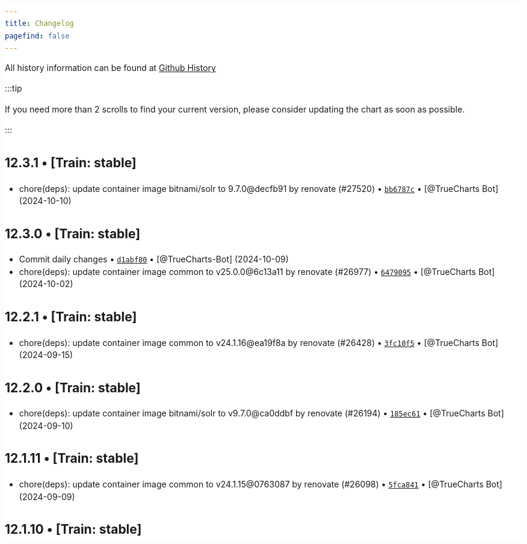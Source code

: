 ```yaml
---
title: Changelog
pagefind: false
---
```


All history information can be found at [Github History](https://github.com/truecharts/charts/commits/master/charts/stable/solr)

:::tip

If you need more than 2 scrolls to find your current version, please consider updating the chart as soon as possible.

:::

## 12.3.1 • [Train: stable]

- chore(deps): update container image bitnami/solr to 9.7.0@decfb91 by renovate (#27520) • [`bb6787c`](https://github.com/truecharts/charts/commit/bb6787cb723afb7a147153c93986692ede1791af) • [@TrueCharts Bot] (2024-10-10)

## 12.3.0 • [Train: stable]

- Commit daily changes • [`d1abf80`](https://github.com/truecharts/charts/commit/d1abf80d1801bf7aef60884000acb8662fd08121) • [@TrueCharts-Bot] (2024-10-09)
- chore(deps): update container image common to v25.0.0@6c13a11 by renovate (#26977) • [`6479095`](https://github.com/truecharts/charts/commit/64790953345c6bde2f8623b193a1ca6546522341) • [@TrueCharts Bot] (2024-10-02)

## 12.2.1 • [Train: stable]

- chore(deps): update container image common to v24.1.16@ea19f8a by renovate (#26428) • [`3fc10f5`](https://github.com/truecharts/charts/commit/3fc10f588f4af5a073cece42a8659b2c015f93b4) • [@TrueCharts Bot] (2024-09-15)

## 12.2.0 • [Train: stable]

- chore(deps): update container image bitnami/solr to v9.7.0@ca0ddbf by renovate (#26194) • [`185ec61`](https://github.com/truecharts/charts/commit/185ec6127955198400591e5b9effbc4bc72971b2) • [@TrueCharts Bot] (2024-09-10)

## 12.1.11 • [Train: stable]

- chore(deps): update container image common to v24.1.15@0763087 by renovate (#26098) • [`5fca841`](https://github.com/truecharts/charts/commit/5fca8413569321d0bb70e2e788319c99151f624f) • [@TrueCharts Bot] (2024-09-09)

## 12.1.10 • [Train: stable]
